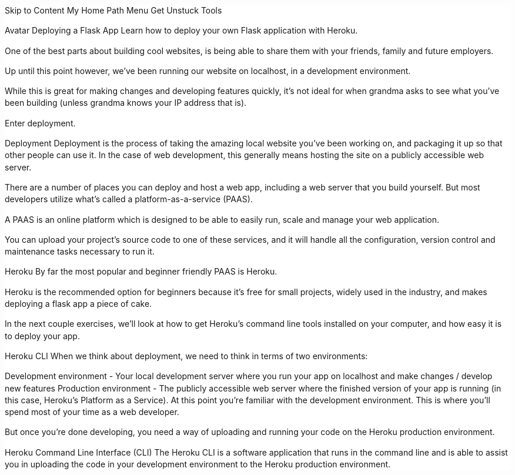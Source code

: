 Skip to Content
My Home
Path Menu
Get Unstuck
Tools


Avatar
Deploying a Flask App
Learn how to deploy your own Flask application with Heroku.

One of the best parts about building cool websites, is being able to share them with your friends, family and future employers.

Up until this point however, we’ve been running our website on localhost, in a development environment.

While this is great for making changes and developing features quickly, it’s not ideal for when grandma asks to see what you’ve been building (unless grandma knows your IP address that is).

Enter deployment.

Deployment
Deployment is the process of taking the amazing local website you’ve been working on, and packaging it up so that other people can use it. In the case of web development, this generally means hosting the site on a publicly accessible web server.

There are a number of places you can deploy and host a web app, including a web server that you build yourself. But most developers utilize what’s called a platform-as-a-service (PAAS).

A PAAS is an online platform which is designed to be able to easily run, scale and manage your web application.

You can upload your project’s source code to one of these services, and it will handle all the configuration, version control and maintenance tasks necessary to run it.

Heroku
By far the most popular and beginner friendly PAAS is Heroku.

Heroku is the recommended option for beginners because it’s free for small projects, widely used in the industry, and makes deploying a flask app a piece of cake.

In the next couple exercises, we’ll look at how to get Heroku’s command line tools installed on your computer, and how easy it is to deploy your app.

Heroku CLI
When we think about deployment, we need to think in terms of two environments:

Development environment - Your local development server where you run your app on localhost and make changes / develop new features
Production environment - The publicly accessible web server where the finished version of your app is running (in this case, Heroku’s Platform as a Service).
At this point you’re familiar with the development environment. This is where you’ll spend most of your time as a web developer.

But once you’re done developing, you need a way of uploading and running your code on the Heroku production environment.

Heroku Command Line Interface (CLI)
The Heroku CLI is a software application that runs in the command line and is able to assist you in uploading the code in your development environment to the Heroku production environment.
